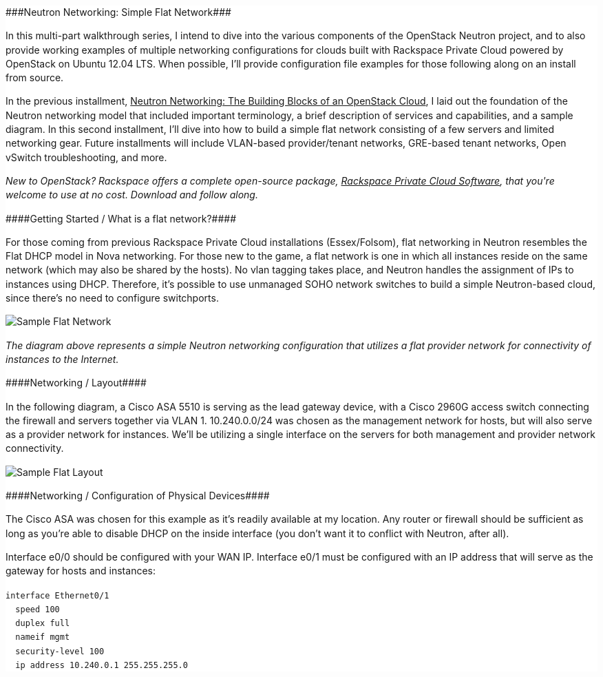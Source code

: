 ###Neutron Networking: Simple Flat Network###

In this multi-part walkthrough series, I intend to dive into the various components of the OpenStack Neutron project, and to also provide working examples of multiple networking configurations for clouds built with Rackspace Private Cloud powered by OpenStack on Ubuntu 12.04 LTS. When possible, I’ll provide configuration file examples for those following along on an install from source.

In the previous installment, [Neutron Networking: The Building Blocks of an OpenStack Cloud](https://github.com/busterswt/openstack-networking/blob/master/Intro%20-%20Building%20Blocks.md), I laid out the foundation of the Neutron networking model that included important terminology, a brief description of services and capabilities, and a sample diagram. In this second installment, I’ll dive into how to build a simple flat network consisting of a few servers and limited networking gear. Future installments will include VLAN-based provider/tenant networks, GRE-based tenant networks, Open vSwitch troubleshooting, and more.

_New to OpenStack? Rackspace offers a complete open-source package, [Rackspace Private Cloud Software](http://www.rackspace.com/cloud/private/), that you're welcome to use at no cost. Download and follow along._

####Getting Started / What is a flat network?####

For those coming from previous Rackspace Private Cloud installations (Essex/Folsom), flat networking in Neutron resembles the Flat DHCP model in Nova networking. For those new to the game, a flat network is one in which all instances reside on the same network (which may also be shared by the hosts). No vlan tagging takes place, and Neutron handles the assignment of IPs to instances using DHCP. Therefore, it’s possible to use unmanaged SOHO network switches to build a simple Neutron-based cloud, since there’s no need to configure switchports.

![](http://i.imgur.com/C7uzjps.png "Sample Flat Network")

_The diagram above represents a simple Neutron networking configuration that utilizes a flat provider network for connectivity of instances to the Internet._


####Networking / Layout####

In the following diagram, a Cisco ASA 5510 is serving as the lead gateway device, with a Cisco 2960G access switch connecting the firewall and servers together via VLAN 1. 10.240.0.0/24 was chosen as the management network for hosts, but will also serve as a provider network for instances. We’ll be utilizing a single interface on the servers for both management and provider network connectivity.

![](http://i.imgur.com/iogcVgo.png "Sample Flat Layout")

####Networking / Configuration of Physical Devices####

The Cisco ASA was chosen for this example as it’s readily available at my location. Any router or firewall should be sufficient as long as you’re able to disable DHCP on the inside interface (you don’t want it to conflict with Neutron, after all).

Interface e0/0 should be configured with your WAN IP. Interface e0/1 must be configured with an IP address that will serve as the gateway for hosts and instances:

```
interface Ethernet0/1
  speed 100
  duplex full
  nameif mgmt
  security-level 100
  ip address 10.240.0.1 255.255.255.0 
```
